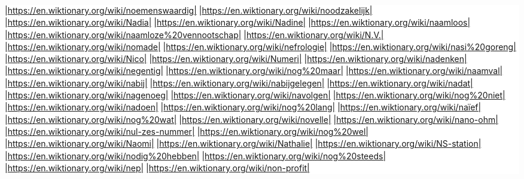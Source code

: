 |https://en.wiktionary.org/wiki/noemenswaardig|
|https://en.wiktionary.org/wiki/noodzakelijk|
|https://en.wiktionary.org/wiki/Nadia|
|https://en.wiktionary.org/wiki/Nadine|
|https://en.wiktionary.org/wiki/naamloos|
|https://en.wiktionary.org/wiki/naamloze%20vennootschap|
|https://en.wiktionary.org/wiki/N.V.|
|https://en.wiktionary.org/wiki/nomade|
|https://en.wiktionary.org/wiki/nefrologie|
|https://en.wiktionary.org/wiki/nasi%20goreng|
|https://en.wiktionary.org/wiki/Nico|
|https://en.wiktionary.org/wiki/Numeri|
|https://en.wiktionary.org/wiki/nadenken|
|https://en.wiktionary.org/wiki/negentig|
|https://en.wiktionary.org/wiki/nog%20maar|
|https://en.wiktionary.org/wiki/naamval|
|https://en.wiktionary.org/wiki/nabij|
|https://en.wiktionary.org/wiki/nabijgelegen|
|https://en.wiktionary.org/wiki/nadat|
|https://en.wiktionary.org/wiki/nagenoeg|
|https://en.wiktionary.org/wiki/navolgen|
|https://en.wiktionary.org/wiki/nog%20niet|
|https://en.wiktionary.org/wiki/nadoen|
|https://en.wiktionary.org/wiki/nog%20lang|
|https://en.wiktionary.org/wiki/naïef|
|https://en.wiktionary.org/wiki/nog%20wat|
|https://en.wiktionary.org/wiki/novelle|
|https://en.wiktionary.org/wiki/nano-ohm|
|https://en.wiktionary.org/wiki/nul-zes-nummer|
|https://en.wiktionary.org/wiki/nog%20wel|
|https://en.wiktionary.org/wiki/Naomi|
|https://en.wiktionary.org/wiki/Nathalie|
|https://en.wiktionary.org/wiki/NS-station|
|https://en.wiktionary.org/wiki/nodig%20hebben|
|https://en.wiktionary.org/wiki/nog%20steeds|
|https://en.wiktionary.org/wiki/nep|
|https://en.wiktionary.org/wiki/non-profit|
